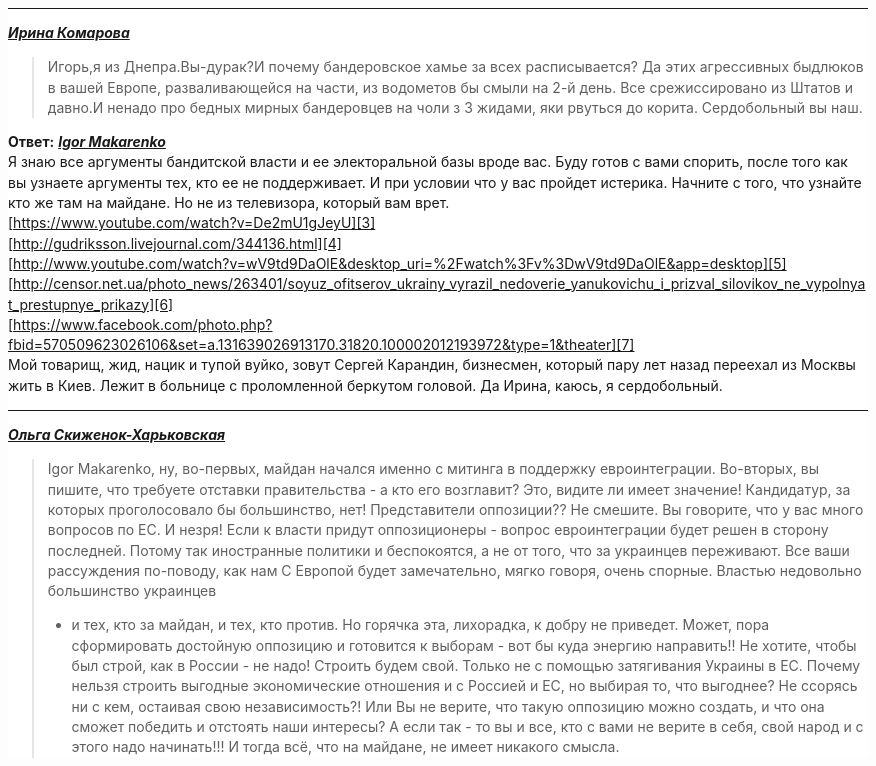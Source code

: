 
----------


***[Ирина Комарова][1]***

> Игорь,я из Днепра.Вы-дурак?И почему бандеровское хамье за всех
> расписывается? Да этих агрессивных быдлюков в вашей Европе,
> разваливающейся на части, из водометов бы смыли на 2-й день. Все
> срежиссировано из Штатов и давно.И ненадо про бедных мирных
> бандеровцев на чоли з 3 жидами, яки рвуться до корита. Сердобольный вы
> наш.

**Ответ:** ***[Igor Makarenko][2]***<br>
Я знаю все аргументы бандитской власти и ее электоральной базы вроде вас. Буду готов с вами спорить, после того как вы узнаете аргументы тех, кто ее не поддерживает.
И при условии что у вас пройдет истерика.
Начните с того, что узнайте кто же там на майдане. Но не из телевизора, который вам врет.<br>
[https://www.youtube.com/watch?v=De2mU1gJeyU][3]<br>
[http://gudriksson.livejournal.com/344136.html][4]<br>
[http://www.youtube.com/watch?v=wV9td9DaOlE&desktop_uri=%2Fwatch%3Fv%3DwV9td9DaOlE&app=desktop][5]<br>
[http://censor.net.ua/photo_news/263401/soyuz_ofitserov_ukrainy_vyrazil_nedoverie_yanukovichu_i_prizval_silovikov_ne_vypolnyat_prestupnye_prikazy][6]<br>
[https://www.facebook.com/photo.php?fbid=570509623026106&set=a.131639026913170.31820.100002012193972&type=1&theater][7]<br>
Мой товарищ, жид, нацик и тупой вуйко, зовут Сергей Карандин, бизнесмен, который пару лет назад переехал из Москвы жить в Киев. Лежит в больнице с проломленной беркутом головой.
Да Ирина, каюсь, я сердобольный.

----------

***[Ольга Скиженок-Харьковская][8]*** <br>

> Igor Makarenko, ну, во-первых, майдан начался именно с митинга в
> поддержку евроинтеграции. Во-вторых, вы пишите, что требуете отставки
> правительства - а кто его возглавит? Это, видите ли имеет значение!
> Кандидатур, за которых проголосовало бы большинство, нет!
> Представители оппозиции?? Не смешите. Вы говорите, что у вас много
> вопросов по ЕС. И незря! Если к власти придут оппозиционеры - вопрос
> евроинтеграции будет решен в сторону последней. Потому так иностранные
> политики и беспокоятся, а не от того, что за украинцев переживают. Все
> ваши рассуждения по-поводу, как нам С Европой будет замечательно,
> мягко говоря, очень спорные. Властью недовольно большинство украинцев
> - и тех, кто за майдан, и тех, кто против. Но горячка эта, лихорадка, к добру не приведет. Может, пора сформировать достойную оппозицию и
> готовится к выборам - вот бы куда энергию направить!! Не хотите, чтобы
> был строй, как в России - не надо! Строить будем свой. Только не с
> помощью затягивания Украины в ЕС. Почему нельзя строить выгодные
> экономические отношения и с Россией и ЕС, но выбирая то, что выгоднее?
> Не ссорясь ни с кем, остаивая свою независимость?! Или Вы не верите,
> что такую оппозицию можно создать, и что она сможет победить и
> отстоять наши интересы? А если так - то вы и все, кто с вами не верите
> в себя, свой народ и с этого надо начинать!!! И тогда всё, что на
> майдане, не имеет никакого смысла.


  [1]: https://www.facebook.com/profile.php?id=100006135696687
  [2]: https://www.facebook.com/igor.makarenko
  [3]: https://www.youtube.com/watch?v=De2mU1gJeyU
  [4]: http://gudriksson.livejournal.com/344136.html
  [5]: http://www.youtube.com/watch?v=wV9td9DaOlE&desktop_uri=/watch?v=wV9td9DaOlE&app=desktop
  [6]: http://censor.net.ua/photo_news/263401/soyuz_ofitserov_ukrainy_vyrazil_nedoverie_yanukovichu_i_prizval_silovikov_ne_vypolnyat_prestupnye_prikazy
  [7]: https://www.facebook.com/photo.php?fbid=570509623026106&set=a.131639026913170.31820.100002012193972&type=1&theater
  [8]: https://www.facebook.com/olga.skizhenok
  [9]: https://www.facebook.com/olga.skizhenok
  [10]: https://www.facebook.com/olga.skizhenok
  [11]: https://www.facebook.com/igor.makarenko
  [12]: https://www.facebook.com/Genii777
  [13]: https://www.facebook.com/julia.lizunova
  [14]: https://www.facebook.com/igor.makarenko
  [15]: #
  [16]: https://www.facebook.com/profile.php?id=100001992031611
  [17]: https://www.facebook.com/igor.makarenko
  [18]: http://www.airpano.ru/files/Ukraine-EuroMaidan/1-2
  [19]: http://www.rosbalt.ru/ukraina/2013/12/11/1210129.html
  [20]: http://www.forbes.ru/mneniya-column/mir/248507-bankrotstvo-yanukovicha-pochemu-ukrainu-zhdet-smena-vlasti
  [21]: https://www.facebook.com/ostapenkovv
  [22]: https://www.facebook.com/igor.makarenko
  [23]: https://www.facebook.com/yurakhno
  [24]: https://www.facebook.com/igor.makarenko
  [25]: https://www.facebook.com/svetlanga
  [26]: https://www.facebook.com/igor.makarenko
  [27]: https://www.facebook.com/kubasski
  [28]: https://www.facebook.com/igor.makarenko
  [29]: https://www.facebook.com/profile.php?id=100006560382122
  [30]: https://www.facebook.com/mikhail.efremov.180
  [31]: https://www.facebook.com/igor.makarenko
  [32]: https://www.facebook.com/aleksey.bryouhov
  [33]: https://www.facebook.com/igor.makarenko
  [34]: https://www.facebook.com/profile.php?id=100001361143703
  [35]: https://www.facebook.com/profile.php?id=100001992031611
  [36]: https://www.facebook.com/igor.makarenko
  [37]: https://www.facebook.com/permalink.php?story_fbid=581506018594748&id=100002060649390